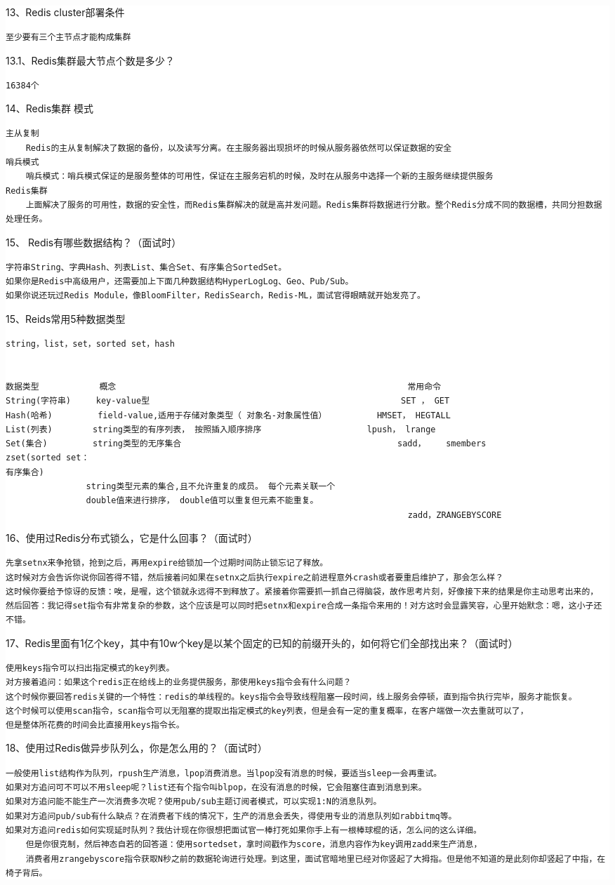 13、Redis cluster部署条件

    至少要有三个主节点才能构成集群

13.1、Redis集群最大节点个数是多少？

    16384个

14、Redis集群 模式

    主从复制
        Redis的主从复制解决了数据的备份，以及读写分离。在主服务器出现损坏的时候从服务器依然可以保证数据的安全
    哨兵模式
        哨兵模式：哨兵模式保证的是服务整体的可用性，保证在主服务宕机的时候，及时在从服务中选择一个新的主服务继续提供服务
    Redis集群
        上面解决了服务的可用性，数据的安全性，而Redis集群解决的就是高并发问题。Redis集群将数据进行分散。整个Redis分成不同的数据槽，共同分担数据处理任务。

15、 Redis有哪些数据结构？（面试时）

    字符串String、字典Hash、列表List、集合Set、有序集合SortedSet。
    如果你是Redis中高级用户，还需要加上下面几种数据结构HyperLogLog、Geo、Pub/Sub。
    如果你说还玩过Redis Module，像BloomFilter，RedisSearch，Redis-ML，面试官得眼睛就开始发亮了。

15、Reids常用5种数据类型

    string，list，set，sorted set，hash
    
    
    数据类型            概念                                                          常用命令
    String(字符串)     key-value型                                                  SET ， GET
    Hash(哈希)         field-value,适用于存储对象类型（ 对象名-对象属性值）          HMSET， HEGTALL
    List(列表)        string类型的有序列表， 按照插入顺序排序                     lpush， lrange
    Set(集合)         string类型的无序集合                                           sadd，    smembers
    zset(sorted set：
    有序集合)
                    string类型元素的集合,且不允许重复的成员。 每个元素关联一个
                    double值来进行排序， double值可以重复但元素不能重复。
                                                                                    zadd，ZRANGEBYSCORE

16、使用过Redis分布式锁么，它是什么回事？（面试时）

    先拿setnx来争抢锁，抢到之后，再用expire给锁加一个过期时间防止锁忘记了释放。
    这时候对方会告诉你说你回答得不错，然后接着问如果在setnx之后执行expire之前进程意外crash或者要重启维护了，那会怎么样？
    这时候你要给予惊讶的反馈：唉，是喔，这个锁就永远得不到释放了。紧接着你需要抓一抓自己得脑袋，故作思考片刻，好像接下来的结果是你主动思考出来的，
    然后回答：我记得set指令有非常复杂的参数，这个应该是可以同时把setnx和expire合成一条指令来用的！对方这时会显露笑容，心里开始默念：嗯，这小子还不错。

17、Redis里面有1亿个key，其中有10w个key是以某个固定的已知的前缀开头的，如何将它们全部找出来？（面试时）

    使用keys指令可以扫出指定模式的key列表。
    对方接着追问：如果这个redis正在给线上的业务提供服务，那使用keys指令会有什么问题？
    这个时候你要回答redis关键的一个特性：redis的单线程的。keys指令会导致线程阻塞一段时间，线上服务会停顿，直到指令执行完毕，服务才能恢复。
    这个时候可以使用scan指令，scan指令可以无阻塞的提取出指定模式的key列表，但是会有一定的重复概率，在客户端做一次去重就可以了，
    但是整体所花费的时间会比直接用keys指令长。

18、使用过Redis做异步队列么，你是怎么用的？（面试时）

    一般使用list结构作为队列，rpush生产消息，lpop消费消息。当lpop没有消息的时候，要适当sleep一会再重试。
    如果对方追问可不可以不用sleep呢？list还有个指令叫blpop，在没有消息的时候，它会阻塞住直到消息到来。
    如果对方追问能不能生产一次消费多次呢？使用pub/sub主题订阅者模式，可以实现1:N的消息队列。
    如果对方追问pub/sub有什么缺点？在消费者下线的情况下，生产的消息会丢失，得使用专业的消息队列如rabbitmq等。
    如果对方追问redis如何实现延时队列？我估计现在你很想把面试官一棒打死如果你手上有一根棒球棍的话，怎么问的这么详细。
        但是你很克制，然后神态自若的回答道：使用sortedset，拿时间戳作为score，消息内容作为key调用zadd来生产消息，
        消费者用zrangebyscore指令获取N秒之前的数据轮询进行处理。到这里，面试官暗地里已经对你竖起了大拇指。但是他不知道的是此刻你却竖起了中指，在椅子背后。

